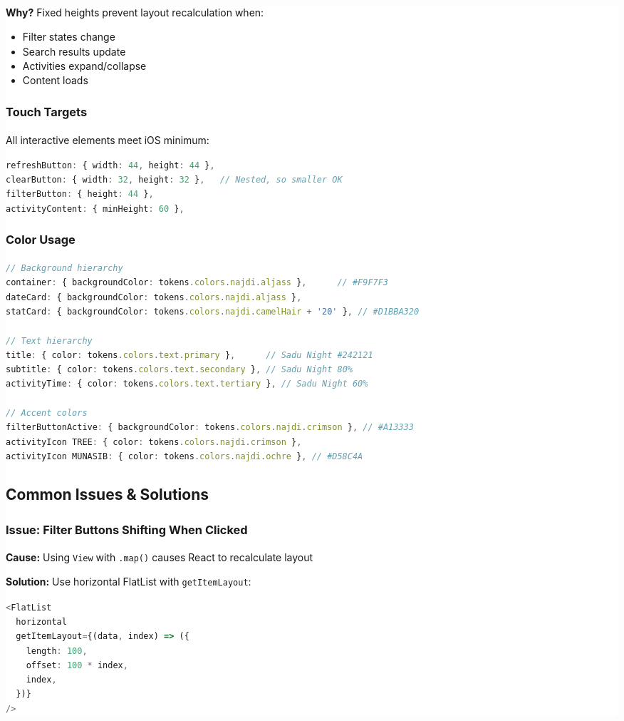 **Why?** Fixed heights prevent layout recalculation when:
- Filter states change
- Search results update
- Activities expand/collapse
- Content loads

### Touch Targets

All interactive elements meet iOS minimum:
```typescript
refreshButton: { width: 44, height: 44 },
clearButton: { width: 32, height: 32 },   // Nested, so smaller OK
filterButton: { height: 44 },
activityContent: { minHeight: 60 },
```

### Color Usage

```typescript
// Background hierarchy
container: { backgroundColor: tokens.colors.najdi.aljass },      // #F9F7F3
dateCard: { backgroundColor: tokens.colors.najdi.aljass },
statCard: { backgroundColor: tokens.colors.najdi.camelHair + '20' }, // #D1BBA320

// Text hierarchy
title: { color: tokens.colors.text.primary },      // Sadu Night #242121
subtitle: { color: tokens.colors.text.secondary }, // Sadu Night 80%
activityTime: { color: tokens.colors.text.tertiary }, // Sadu Night 60%

// Accent colors
filterButtonActive: { backgroundColor: tokens.colors.najdi.crimson }, // #A13333
activityIcon TREE: { color: tokens.colors.najdi.crimson },
activityIcon MUNASIB: { color: tokens.colors.najdi.ochre }, // #D58C4A
```

## Common Issues & Solutions

### Issue: Filter Buttons Shifting When Clicked

**Cause:** Using `View` with `.map()` causes React to recalculate layout

**Solution:** Use horizontal FlatList with `getItemLayout`:
```typescript
<FlatList
  horizontal
  getItemLayout={(data, index) => ({
    length: 100,
    offset: 100 * index,
    index,
  })}
/>
```

